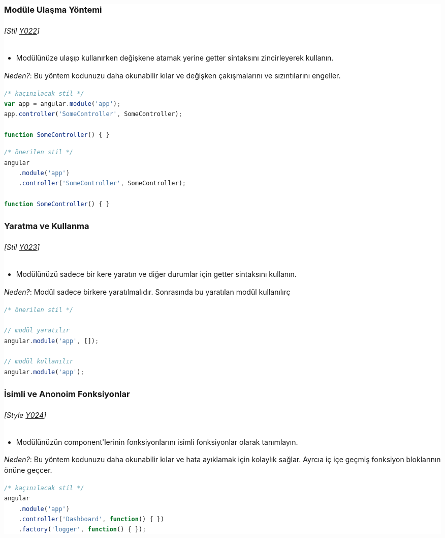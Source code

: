 ### Modüle Ulaşma Yöntemi
###### [Stil [Y022](#style-y022)]

  - Modülünüze ulaşıp kullanırken değişkene atamak yerine getter sintaksını zincirleyerek kullanın.

  *Neden?*: Bu yöntem kodunuzu daha okunabilir kılar ve değişken çakışmalarını ve sızıntılarını engeller.

  ```javascript
  /* kaçınılacak stil */
  var app = angular.module('app');
  app.controller('SomeController', SomeController);

  function SomeController() { }
  ```

  ```javascript
  /* önerilen stil */
  angular
      .module('app')
      .controller('SomeController', SomeController);

  function SomeController() { }
  ```

### Yaratma ve Kullanma
###### [Stil [Y023](#style-y023)]

  - Modülünüzü sadece bir kere yaratın ve diğer durumlar için getter sintaksını kullanın.

  *Neden?*: Modül sadece birkere yaratılmalıdır. Sonrasında bu yaratılan modül kullanılırç

  ```javascript
  /* önerilen stil */

  // modül yaratılır
  angular.module('app', []);

  // modül kullanılır
  angular.module('app');
  ```

### İsimli ve Anonoim Fonksiyonlar
###### [Style [Y024](#style-y024)]

  - Modülünüzün component'lerinin fonksiyonlarını isimli fonksiyonlar olarak tanımlayın.

  *Neden?*: Bu yöntem kodunuzu daha okunabilir kılar ve hata ayıklamak için kolaylık sağlar. Ayrcıa iç içe geçmiş fonksiyon bloklarının önüne geçcer.

  ```javascript
  /* kaçınılacak stil */
  angular
      .module('app')
      .controller('Dashboard', function() { })
      .factory('logger', function() { });
  ```
